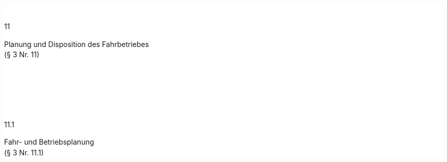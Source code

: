  

</td>

</tr>

<tr>

<td style="border-right: 0.5pt solid ; border-bottom: 0.5pt solid ; " align="left" valign="top" charoff="50">

11

</td>

<td style="border-right: 0.5pt solid ; border-bottom: 0.5pt solid ; " align="left" valign="top" charoff="50">

Planung und Disposition des Fahrbetriebes  
(§ 3 Nr. 11)

</td>

<td style="border-right: 0.5pt solid ; border-bottom: 0.5pt solid ; " align="left" valign="top" charoff="50">

 

</td>

<td style="border-right: 0.5pt solid ; border-bottom: 0.5pt solid ; " align="center" valign="top" charoff="50">

 

</td>

<td style="border-bottom: 0.5pt solid ; " align="center" valign="top" charoff="50">

 

</td>

</tr>

<tr>

<td style="border-right: 0.5pt solid ; border-bottom: 0.5pt solid ; " align="left" valign="top" charoff="50">

11.1

</td>

<td style="border-right: 0.5pt solid ; border-bottom: 0.5pt solid ; " align="left" valign="top" charoff="50">

Fahr- und Betriebsplanung  
(§ 3 Nr. 11.1)

</td>

<td style="border-right: 0.5pt solid ; border-bottom: 0.5pt solid ; " align="left" valign="top" charoff="50">
